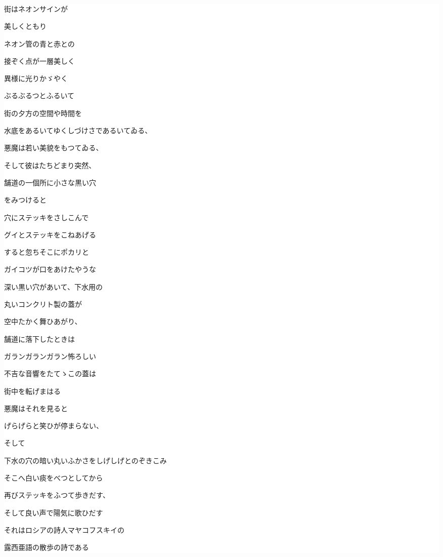

街はネオンサインが

美しくともり

ネオン管の青と赤との

接ぞく点が一層美しく

異様に光りかゞやく

ぶるぶるつとふるいて

街の夕方の空間や時間を

水底をあるいてゆくしづけさであるいてゐる、

悪魔は若い美貌をもつてゐる、

そして彼はたちどまり突然、

舗道の一個所に小さな黒い穴

をみつけると

穴にステッキをさしこんで

グイとステッキをこねあげる

すると忽ちそこにポカリと

ガイコツが口をあけたやうな

深い黒い穴があいて、下水用の

丸いコンクリト製の蓋が

空中たかく舞ひあがり、

舗道に落下したときは

ガランガランガラン怖ろしい

不吉な音響をたてゝこの蓋は

街中を転げまはる

悪魔はそれを見ると

げらげらと笑ひが停まらない、

そして

下水の穴の暗い丸いふかさをしげしげとのぞきこみ

そこへ白い痰をべつとしてから

再びステッキをふつて歩きだす、

そして良い声で陽気に歌ひだす

それはロシアの詩人マヤコフスキイの

露西亜語の散歩の詩である
